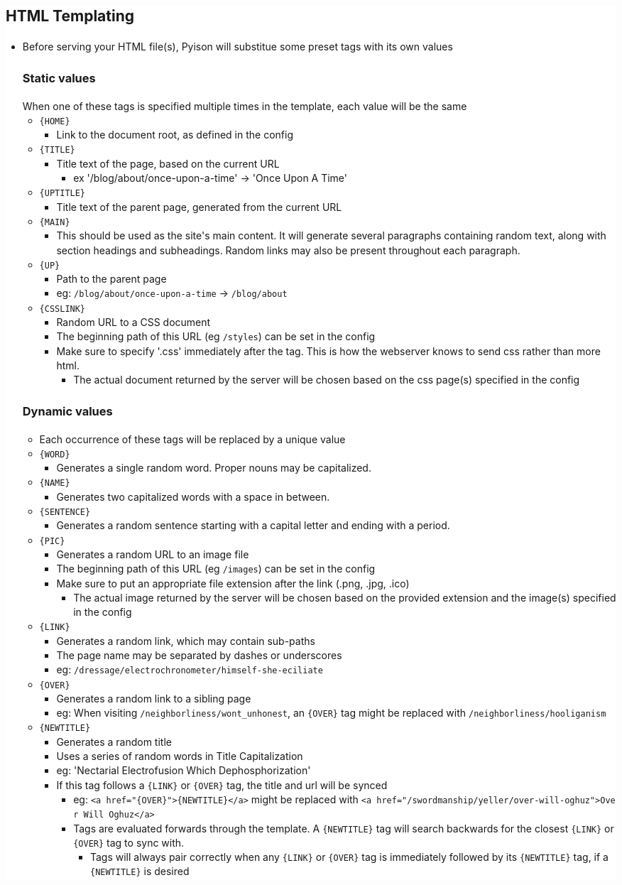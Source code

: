 ## HTML Templating
- Before serving your HTML file(s), Pyison will substitue some preset tags with its own values
  ### Static values
    When one of these tags is specified multiple times in the template, each value will be the same
    - `{HOME}`
        - Link to the document root, as defined in the config
    - `{TITLE}`
        - Title text of the page, based on the current URL
            - ex '/blog/about/once-upon-a-time' -> 'Once Upon A Time'
    - `{UPTITLE}`
        - Title text of the parent page, generated from the current URL
    - `{MAIN}`
        - This should be used as the site's main content. It will generate several paragraphs containing random text, along with section headings and subheadings. Random links may also be present throughout each paragraph.
    - `{UP}`
        - Path to the parent page
        - eg: `/blog/about/once-upon-a-time` -> `/blog/about`
    - `{CSSLINK}`
        - Random URL to a CSS document
        - The beginning path of this URL (eg `/styles`) can be set in the config
        - Make sure to specify '.css' immediately after the tag. This is how the webserver knows to send css rather than more html.
            - The actual document returned by the server will be chosen based on the css page(s) specified in the config
  ### Dynamic values
    - Each occurrence of these tags will be replaced by a unique value
    - `{WORD}`
        - Generates a single random word. Proper nouns may be capitalized.
    - `{NAME}`
        - Generates two capitalized words with a space in between.
    - `{SENTENCE}`
        - Generates a random sentence starting with a capital letter and ending with a period.
    - `{PIC}`
        - Generates a random URL to an image file
        - The beginning path of this URL (eg `/images`) can be set in the config
        - Make sure to put an appropriate file extension after the link (.png, .jpg, .ico)
            - The actual image returned by the server will be chosen based on the provided extension and the image(s) specified in the config
    - `{LINK}`
        - Generates a random link, which may contain sub-paths
        - The page name may be separated by dashes or underscores
        - eg: `/dressage/electrochronometer/himself-she-eciliate`
    - `{OVER}`
        - Generates a random link to a sibling page
        - eg: When visiting `/neighborliness/wont_unhonest`, an `{OVER}` tag  might be replaced with `/neighborliness/hooliganism`
    - `{NEWTITLE}`
        - Generates a random title
        - Uses a series of random words in Title Capitalization
        - eg: 'Nectarial Electrofusion Which Dephosphorization'
        - If this tag follows a `{LINK}` or `{OVER}` tag, the title and url will be synced
          - eg: `<a href="{OVER}">{NEWTITLE}</a>` might be replaced with `<a href="/swordmanship/yeller/over-will-oghuz">Over Will Oghuz</a>`
          - Tags are evaluated forwards through the template. A `{NEWTITLE}` tag will search backwards for the closest `{LINK}` or `{OVER}` tag to sync with.
            - Tags will always pair correctly when any `{LINK}` or `{OVER}` tag is immediately followed by its `{NEWTITLE}` tag, if a `{NEWTITLE}` is desired
